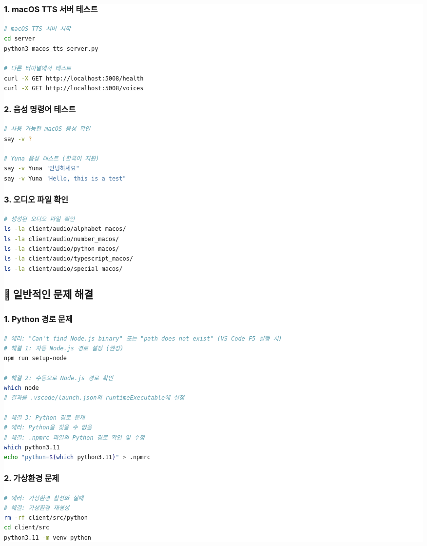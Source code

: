 ### 1. macOS TTS 서버 테스트
```bash
# macOS TTS 서버 시작
cd server
python3 macos_tts_server.py

# 다른 터미널에서 테스트
curl -X GET http://localhost:5008/health
curl -X GET http://localhost:5008/voices
```

### 2. 음성 명령어 테스트
```bash
# 사용 가능한 macOS 음성 확인
say -v ?

# Yuna 음성 테스트 (한국어 지원)
say -v Yuna "안녕하세요"
say -v Yuna "Hello, this is a test"
```

### 3. 오디오 파일 확인
```bash
# 생성된 오디오 파일 확인
ls -la client/audio/alphabet_macos/
ls -la client/audio/number_macos/
ls -la client/audio/python_macos/
ls -la client/audio/typescript_macos/
ls -la client/audio/special_macos/
```

## 🐛 일반적인 문제 해결

### 1. Python 경로 문제
```bash
# 에러: "Can't find Node.js binary" 또는 "path does not exist" (VS Code F5 실행 시)
# 해결 1: 자동 Node.js 경로 설정 (권장)
npm run setup-node

# 해결 2: 수동으로 Node.js 경로 확인
which node
# 결과를 .vscode/launch.json의 runtimeExecutable에 설정

# 해결 3: Python 경로 문제
# 에러: Python을 찾을 수 없음
# 해결: .npmrc 파일의 Python 경로 확인 및 수정
which python3.11
echo "python=$(which python3.11)" > .npmrc
```

### 2. 가상환경 문제
```bash
# 에러: 가상환경 활성화 실패
# 해결: 가상환경 재생성
rm -rf client/src/python
cd client/src
python3.11 -m venv python
```
